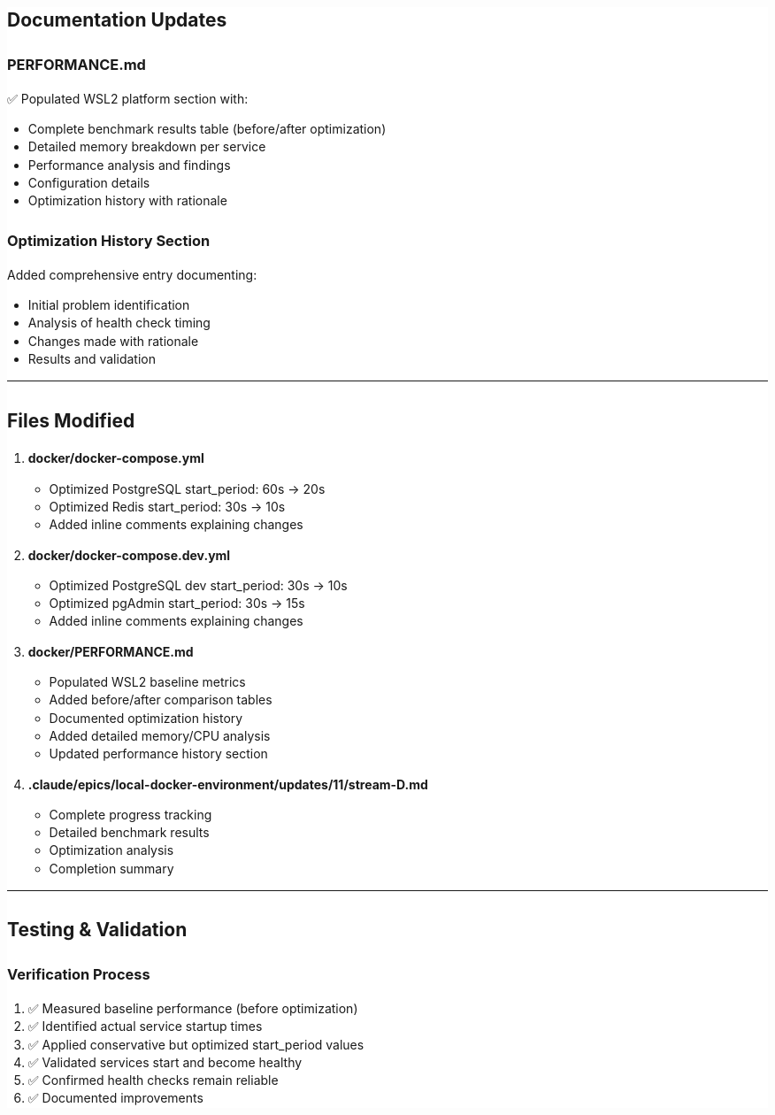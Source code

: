 
## Documentation Updates

### PERFORMANCE.md
✅ Populated WSL2 platform section with:
- Complete benchmark results table (before/after optimization)
- Detailed memory breakdown per service
- Performance analysis and findings
- Configuration details
- Optimization history with rationale

### Optimization History Section
Added comprehensive entry documenting:
- Initial problem identification
- Analysis of health check timing
- Changes made with rationale
- Results and validation

---

## Files Modified

1. **docker/docker-compose.yml**
   - Optimized PostgreSQL start_period: 60s → 20s
   - Optimized Redis start_period: 30s → 10s
   - Added inline comments explaining changes

2. **docker/docker-compose.dev.yml**
   - Optimized PostgreSQL dev start_period: 30s → 10s
   - Optimized pgAdmin start_period: 30s → 15s
   - Added inline comments explaining changes

3. **docker/PERFORMANCE.md**
   - Populated WSL2 baseline metrics
   - Added before/after comparison tables
   - Documented optimization history
   - Added detailed memory/CPU analysis
   - Updated performance history section

4. **.claude/epics/local-docker-environment/updates/11/stream-D.md**
   - Complete progress tracking
   - Detailed benchmark results
   - Optimization analysis
   - Completion summary

---

## Testing & Validation

### Verification Process
1. ✅ Measured baseline performance (before optimization)
2. ✅ Identified actual service startup times
3. ✅ Applied conservative but optimized start_period values
4. ✅ Validated services start and become healthy
5. ✅ Confirmed health checks remain reliable
6. ✅ Documented improvements
